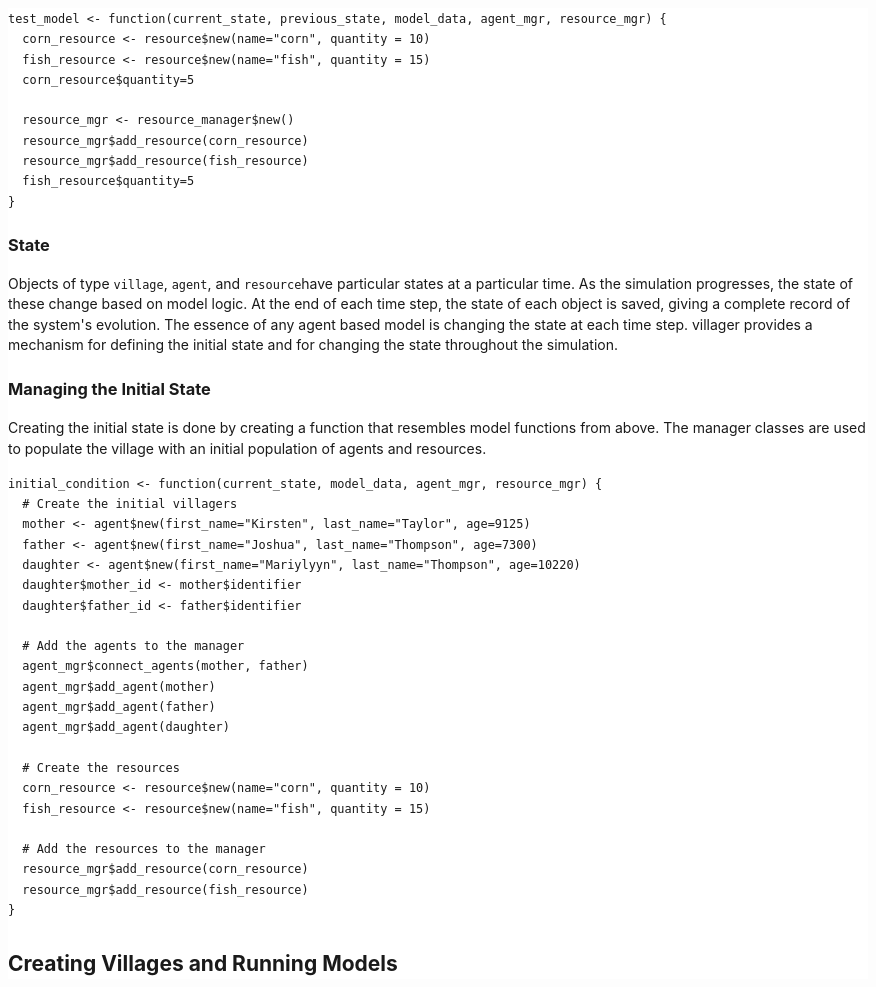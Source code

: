 ```
test_model <- function(current_state, previous_state, model_data, agent_mgr, resource_mgr) {
  corn_resource <- resource$new(name="corn", quantity = 10)
  fish_resource <- resource$new(name="fish", quantity = 15)
  corn_resource$quantity=5
  
  resource_mgr <- resource_manager$new()
  resource_mgr$add_resource(corn_resource)
  resource_mgr$add_resource(fish_resource)
  fish_resource$quantity=5
}
```

### State

Objects of type `village`, `agent`, and `resource`have particular states at a particular time. As the simulation progresses, the state of these change based on model logic. At the end of each time step, the state of each object is saved, giving a complete record of the system's evolution. The essence of any agent based model is changing the state at each time step. villager provides a mechanism for defining the initial state and for changing the state throughout the simulation.

### Managing the Initial State

Creating the initial state is done by creating a function that resembles model functions from above. The manager classes are used to populate the village with an initial population of agents and resources.

```
initial_condition <- function(current_state, model_data, agent_mgr, resource_mgr) {
  # Create the initial villagers
  mother <- agent$new(first_name="Kirsten", last_name="Taylor", age=9125)
  father <- agent$new(first_name="Joshua", last_name="Thompson", age=7300)
  daughter <- agent$new(first_name="Mariylyyn", last_name="Thompson", age=10220)
  daughter$mother_id <- mother$identifier
  daughter$father_id <- father$identifier
  
  # Add the agents to the manager
  agent_mgr$connect_agents(mother, father)
  agent_mgr$add_agent(mother)
  agent_mgr$add_agent(father)
  agent_mgr$add_agent(daughter)
  
  # Create the resources
  corn_resource <- resource$new(name="corn", quantity = 10)
  fish_resource <- resource$new(name="fish", quantity = 15)
  
  # Add the resources to the manager
  resource_mgr$add_resource(corn_resource)
  resource_mgr$add_resource(fish_resource)
}
```

## Creating Villages and Running Models
